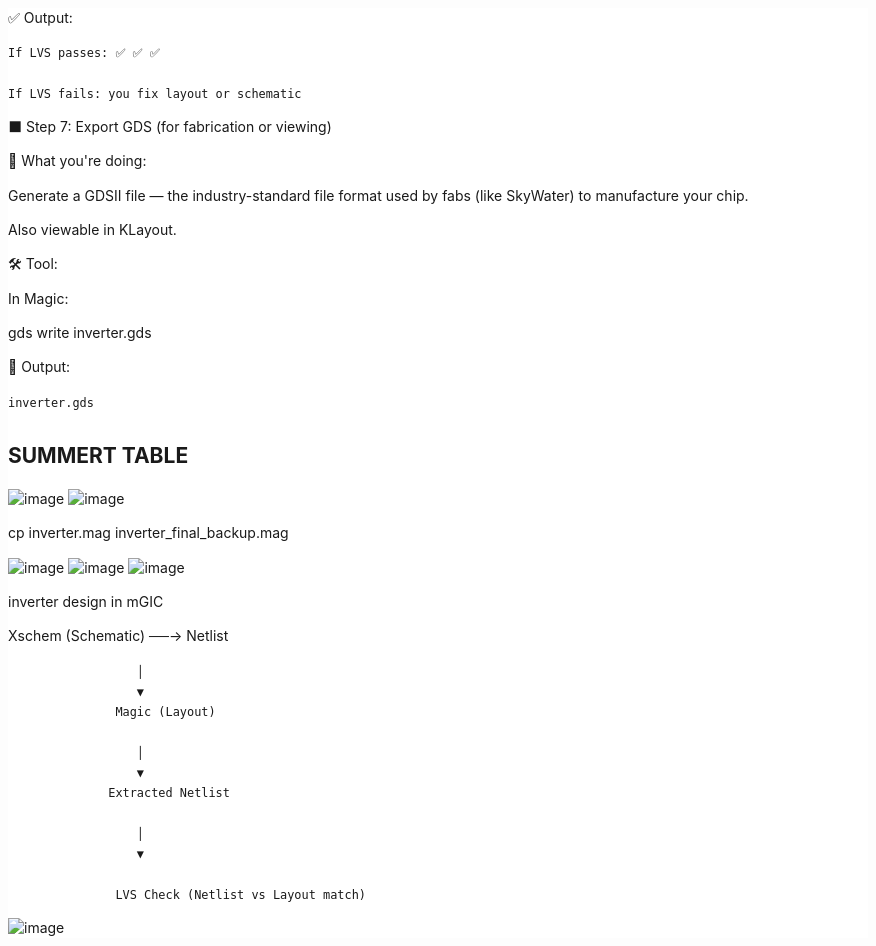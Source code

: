 ✅ Output:

    If LVS passes: ✅ ✅ ✅

    If LVS fails: you fix layout or schematic

⬛ Step 7: Export GDS (for fabrication or viewing)

🎯 What you're doing:

Generate a GDSII file — the industry-standard file format used by fabs (like SkyWater) to manufacture your chip.

Also viewable in KLayout.

🛠 Tool:

In Magic:

gds write inverter.gds

📁 Output:

    inverter.gds

 ## SUMMERT TABLE 

 <img width="509" height="266" alt="image" src="https://github.com/user-attachments/assets/d8ea75b9-46bb-41cf-bc4a-5447508145fb" />

<img width="1280" height="800" alt="image" src="https://github.com/user-attachments/assets/ab4a19a6-4531-4205-be90-9786bd3d178c" />


cp inverter.mag inverter_final_backup.mag

<img width="1280" height="800" alt="image" src="https://github.com/user-attachments/assets/a6ee74ce-61a3-490b-a4fe-93e61e6f5327" />

<img width="1280" height="800" alt="image" src="https://github.com/user-attachments/assets/2966ec53-b37e-4a59-9d9d-3e9ea9a8534d" />
<img width="1280" height="800" alt="image" src="https://github.com/user-attachments/assets/ad54475a-b23b-49ad-952d-ed85d562c824" />

inverter design in mGIC

Xschem (Schematic) ──→ Netlist

                      │
                      ▼
                   Magic (Layout)
                   
                      │
                      ▼
                  Extracted Netlist
                  
                      │
                      ▼
                      
                   LVS Check (Netlist vs Layout match)
                   
                   
<img width="1024" height="1536" alt="image" src="https://github.com/user-attachments/assets/b2929a8a-5553-4497-bfde-651a64d13534" />

